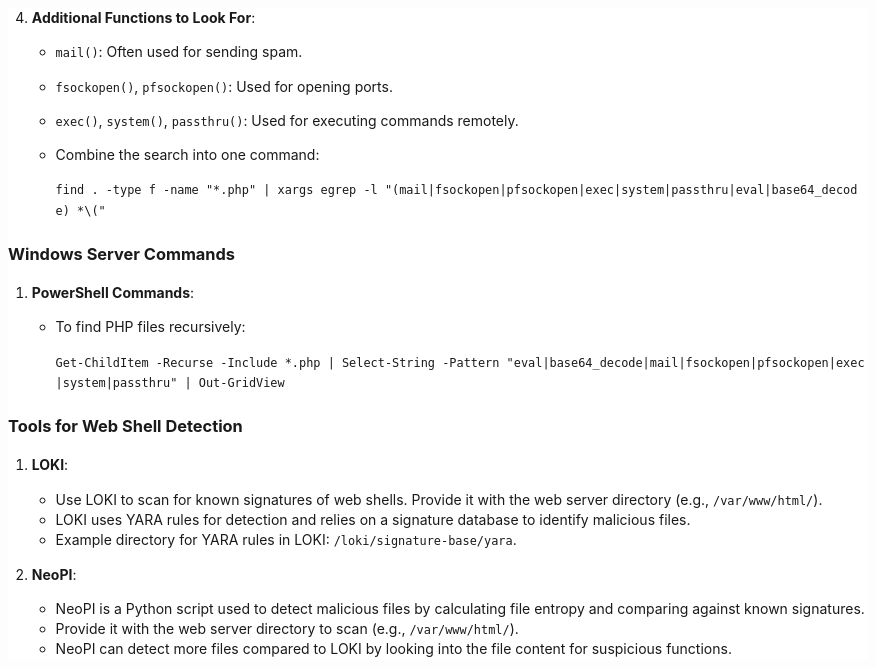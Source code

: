 4. **Additional Functions to Look For**:
    
    - `mail()`: Often used for sending spam.
    - `fsockopen()`, `pfsockopen()`: Used for opening ports.
    - `exec()`, `system()`, `passthru()`: Used for executing commands remotely.
    - Combine the search into one command:
        
        ``find . -type f -name "*.php" | xargs egrep -l "(mail|fsockopen|pfsockopen|exec|system|passthru|eval|base64_decode) *\("``
        

### Windows Server Commands

1. **PowerShell Commands**:
    - To find PHP files recursively:
        
        `Get-ChildItem -Recurse -Include *.php | Select-String -Pattern "eval|base64_decode|mail|fsockopen|pfsockopen|exec|system|passthru" | Out-GridView`
        

### Tools for Web Shell Detection

1. **LOKI**:
    
    - Use LOKI to scan for known signatures of web shells. Provide it with the web server directory (e.g., `/var/www/html/`).
    - LOKI uses YARA rules for detection and relies on a signature database to identify malicious files.
    - Example directory for YARA rules in LOKI: `/loki/signature-base/yara`.
2. **NeoPI**:
    
    - NeoPI is a Python script used to detect malicious files by calculating file entropy and comparing against known signatures.
    - Provide it with the web server directory to scan (e.g., `/var/www/html/`).
    - NeoPI can detect more files compared to LOKI by looking into the file content for suspicious functions.
